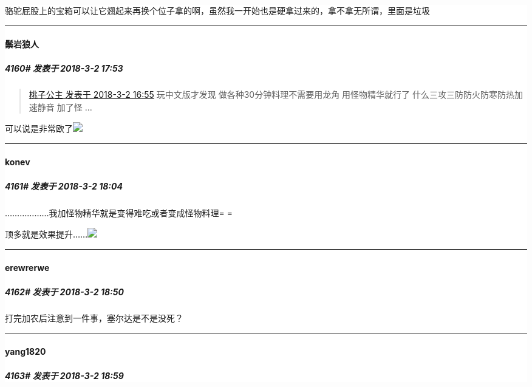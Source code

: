 


骆驼屁股上的宝箱可以让它翘起来再换个位子拿的啊，虽然我一开始也是硬拿过来的，拿不拿无所谓，里面是垃圾







*****

####  鬃岩狼人  
##### 4160#       发表于 2018-3-2 17:53



<blockquote><a href="httphttps://bbs.saraba1st.com/2b/forum.php?mod=redirect&amp;goto=findpost&amp;pid=38719270&amp;ptid=1475847" target="_blank">桃子公主 发表于 2018-3-2 16:55</a>
玩中文版才发现 做各种30分钟料理不需要用龙角 用怪物精华就行了 什么三攻三防防火防寒防热加速静音 加了怪 ...</blockquote>
可以说是非常欧了<img src="https://static.saraba1st.com/image/smiley/face2017/001.png" referrerpolicy="no-referrer">







*****

####  konev  
##### 4161#       发表于 2018-3-2 18:04




………………我加怪物精华就是变得难吃或者变成怪物料理= =


顶多就是效果提升……<img src="https://static.saraba1st.com/image/smiley/face2017/018.png" referrerpolicy="no-referrer">







*****

####  erewrerwe  
##### 4162#       发表于 2018-3-2 18:50




打完加农后注意到一件事，塞尔达是不是没死？







*****

####  yang1820  
##### 4163#       发表于 2018-3-2 18:59
